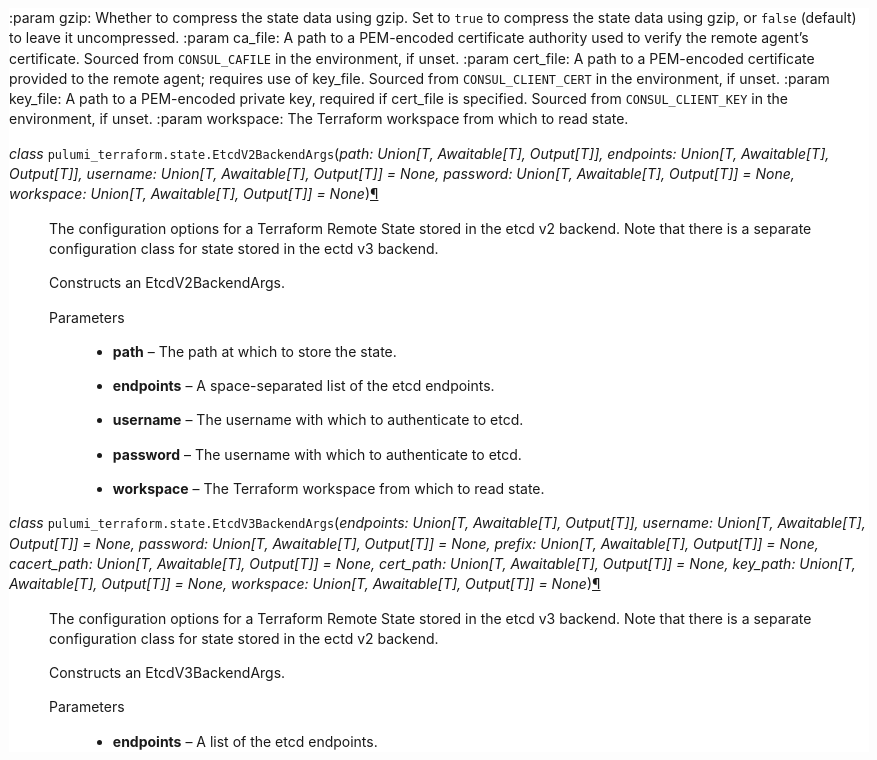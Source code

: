 :param gzip: Whether to compress the state data using gzip. Set to <code class="docutils literal notranslate"><span class="pre">true</span></code> to compress the state data using gzip,
or <code class="docutils literal notranslate"><span class="pre">false</span></code> (default) to leave it uncompressed.
:param ca_file: A path to a PEM-encoded certificate authority used to verify the remote agent’s certificate.
Sourced from <code class="docutils literal notranslate"><span class="pre">CONSUL_CAFILE</span></code> in the environment, if unset.
:param cert_file: A path to a PEM-encoded certificate provided to the remote agent; requires use of key_file.
Sourced from <code class="docutils literal notranslate"><span class="pre">CONSUL_CLIENT_CERT</span></code> in the environment, if unset.
:param key_file: A path to a PEM-encoded private key, required if cert_file is specified. Sourced from
<code class="docutils literal notranslate"><span class="pre">CONSUL_CLIENT_KEY</span></code> in the environment, if unset.
:param workspace: The Terraform workspace from which to read state.</p>
</dd></dl>

<dl class="class">
<dt id="pulumi_terraform.state.EtcdV2BackendArgs">
<em class="property">class </em><code class="sig-prename descclassname">pulumi_terraform.state.</code><code class="sig-name descname">EtcdV2BackendArgs</code><span class="sig-paren">(</span><em class="sig-param">path: Union[T, Awaitable[T], Output[T]], endpoints: Union[T, Awaitable[T], Output[T]], username: Union[T, Awaitable[T], Output[T]] = None, password: Union[T, Awaitable[T], Output[T]] = None, workspace: Union[T, Awaitable[T], Output[T]] = None</em><span class="sig-paren">)</span><a class="headerlink" href="#pulumi_terraform.state.EtcdV2BackendArgs" title="Permalink to this definition">¶</a></dt>
<dd><p>The configuration options for a Terraform Remote State stored in the etcd v2 backend. Note that there is a separate
configuration class for state stored in the ectd v3 backend.</p>
<p>Constructs an EtcdV2BackendArgs.</p>
<dl class="field-list simple">
<dt class="field-odd">Parameters</dt>
<dd class="field-odd"><ul class="simple">
<li><p><strong>path</strong> – The path at which to store the state.</p></li>
<li><p><strong>endpoints</strong> – A space-separated list of the etcd endpoints.</p></li>
<li><p><strong>username</strong> – The username with which to authenticate to etcd.</p></li>
<li><p><strong>password</strong> – The username with which to authenticate to etcd.</p></li>
<li><p><strong>workspace</strong> – The Terraform workspace from which to read state.</p></li>
</ul>
</dd>
</dl>
</dd></dl>

<dl class="class">
<dt id="pulumi_terraform.state.EtcdV3BackendArgs">
<em class="property">class </em><code class="sig-prename descclassname">pulumi_terraform.state.</code><code class="sig-name descname">EtcdV3BackendArgs</code><span class="sig-paren">(</span><em class="sig-param">endpoints: Union[T, Awaitable[T], Output[T]], username: Union[T, Awaitable[T], Output[T]] = None, password: Union[T, Awaitable[T], Output[T]] = None, prefix: Union[T, Awaitable[T], Output[T]] = None, cacert_path: Union[T, Awaitable[T], Output[T]] = None, cert_path: Union[T, Awaitable[T], Output[T]] = None, key_path: Union[T, Awaitable[T], Output[T]] = None, workspace: Union[T, Awaitable[T], Output[T]] = None</em><span class="sig-paren">)</span><a class="headerlink" href="#pulumi_terraform.state.EtcdV3BackendArgs" title="Permalink to this definition">¶</a></dt>
<dd><p>The configuration options for a Terraform Remote State stored in the etcd v3 backend. Note that there is a separate
configuration class for state stored in the ectd v2 backend.</p>
<p>Constructs an EtcdV3BackendArgs.</p>
<dl class="field-list simple">
<dt class="field-odd">Parameters</dt>
<dd class="field-odd"><ul class="simple">
<li><p><strong>endpoints</strong> – A list of the etcd endpoints.</p></li>